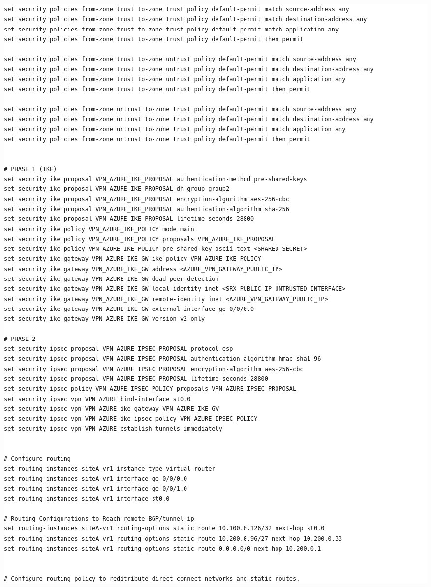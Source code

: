 ```Console
set security policies from-zone trust to-zone trust policy default-permit match source-address any
set security policies from-zone trust to-zone trust policy default-permit match destination-address any
set security policies from-zone trust to-zone trust policy default-permit match application any
set security policies from-zone trust to-zone trust policy default-permit then permit

set security policies from-zone trust to-zone untrust policy default-permit match source-address any
set security policies from-zone trust to-zone untrust policy default-permit match destination-address any
set security policies from-zone trust to-zone untrust policy default-permit match application any
set security policies from-zone trust to-zone untrust policy default-permit then permit

set security policies from-zone untrust to-zone trust policy default-permit match source-address any
set security policies from-zone untrust to-zone trust policy default-permit match destination-address any
set security policies from-zone untrust to-zone trust policy default-permit match application any
set security policies from-zone untrust to-zone trust policy default-permit then permit


# PHASE 1 (IKE)
set security ike proposal VPN_AZURE_IKE_PROPOSAL authentication-method pre-shared-keys
set security ike proposal VPN_AZURE_IKE_PROPOSAL dh-group group2
set security ike proposal VPN_AZURE_IKE_PROPOSAL encryption-algorithm aes-256-cbc
set security ike proposal VPN_AZURE_IKE_PROPOSAL authentication-algorithm sha-256
set security ike proposal VPN_AZURE_IKE_PROPOSAL lifetime-seconds 28800
set security ike policy VPN_AZURE_IKE_POLICY mode main
set security ike policy VPN_AZURE_IKE_POLICY proposals VPN_AZURE_IKE_PROPOSAL
set security ike policy VPN_AZURE_IKE_POLICY pre-shared-key ascii-text <SHARED_SECRET>
set security ike gateway VPN_AZURE_IKE_GW ike-policy VPN_AZURE_IKE_POLICY
set security ike gateway VPN_AZURE_IKE_GW address <AZURE_VPN_GATEWAY_PUBLIC_IP>
set security ike gateway VPN_AZURE_IKE_GW dead-peer-detection
set security ike gateway VPN_AZURE_IKE_GW local-identity inet <SRX_PUBLIC_IP_UNTRUSTED_INTERFACE>
set security ike gateway VPN_AZURE_IKE_GW remote-identity inet <AZURE_VPN_GATEWAY_PUBLIC_IP>
set security ike gateway VPN_AZURE_IKE_GW external-interface ge-0/0/0.0
set security ike gateway VPN_AZURE_IKE_GW version v2-only

# PHASE 2
set security ipsec proposal VPN_AZURE_IPSEC_PROPOSAL protocol esp
set security ipsec proposal VPN_AZURE_IPSEC_PROPOSAL authentication-algorithm hmac-sha1-96
set security ipsec proposal VPN_AZURE_IPSEC_PROPOSAL encryption-algorithm aes-256-cbc
set security ipsec proposal VPN_AZURE_IPSEC_PROPOSAL lifetime-seconds 28800
set security ipsec policy VPN_AZURE_IPSEC_POLICY proposals VPN_AZURE_IPSEC_PROPOSAL
set security ipsec vpn VPN_AZURE bind-interface st0.0
set security ipsec vpn VPN_AZURE ike gateway VPN_AZURE_IKE_GW
set security ipsec vpn VPN_AZURE ike ipsec-policy VPN_AZURE_IPSEC_POLICY
set security ipsec vpn VPN_AZURE establish-tunnels immediately


# Configure routing
set routing-instances siteA-vr1 instance-type virtual-router
set routing-instances siteA-vr1 interface ge-0/0/0.0
set routing-instances siteA-vr1 interface ge-0/0/1.0
set routing-instances siteA-vr1 interface st0.0

# Routing Configurations to Reach remote BGP/tunnel ip
set routing-instances siteA-vr1 routing-options static route 10.100.0.126/32 next-hop st0.0
set routing-instances siteA-vr1 routing-options static route 10.200.0.96/27 next-hop 10.200.0.33
set routing-instances siteA-vr1 routing-options static route 0.0.0.0/0 next-hop 10.200.0.1


# Configure routing policy to reditribute direct connect networks and static routes. 
```